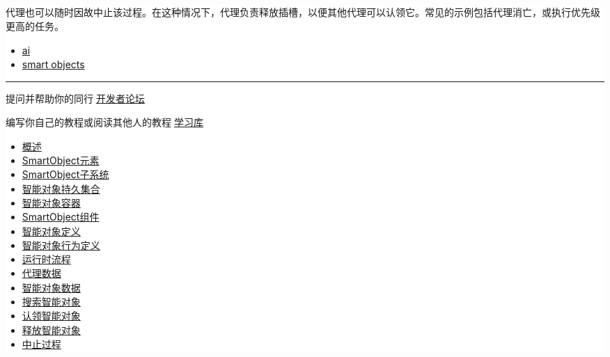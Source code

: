 代理也可以随时因故中止该过程。在这种情况下，代理负责释放插槽，以便其他代理可以认领它。常见的示例包括代理消亡，或执行优先级更高的任务。

-   [ai](https://dev.epicgames.com/community/search?query=ai)
-   [smart objects](https://dev.epicgames.com/community/search?query=smart%20objects)

* * *

提问并帮助你的同行 [开发者论坛](https://forums.unrealengine.com/categories?tag=unreal-engine)

编写你自己的教程或阅读其他人的教程 [学习库](https://dev.epicgames.com/community/unreal-engine/learning)

-   [概述](/documentation/zh-cn/unreal-engine/smart-objects-in-unreal-engine---overview#%E6%A6%82%E8%BF%B0)
-   [SmartObject元素](/documentation/zh-cn/unreal-engine/smart-objects-in-unreal-engine---overview#smartobject%E5%85%83%E7%B4%A0)
-   [SmartObject子系统](/documentation/zh-cn/unreal-engine/smart-objects-in-unreal-engine---overview#smartobject%E5%AD%90%E7%B3%BB%E7%BB%9F)
-   [智能对象持久集合](/documentation/zh-cn/unreal-engine/smart-objects-in-unreal-engine---overview#%E6%99%BA%E8%83%BD%E5%AF%B9%E8%B1%A1%E6%8C%81%E4%B9%85%E9%9B%86%E5%90%88)
-   [智能对象容器](/documentation/zh-cn/unreal-engine/smart-objects-in-unreal-engine---overview#%E6%99%BA%E8%83%BD%E5%AF%B9%E8%B1%A1%E5%AE%B9%E5%99%A8)
-   [SmartObject组件](/documentation/zh-cn/unreal-engine/smart-objects-in-unreal-engine---overview#smartobject%E7%BB%84%E4%BB%B6)
-   [智能对象定义](/documentation/zh-cn/unreal-engine/smart-objects-in-unreal-engine---overview#%E6%99%BA%E8%83%BD%E5%AF%B9%E8%B1%A1%E5%AE%9A%E4%B9%89)
-   [智能对象行为定义](/documentation/zh-cn/unreal-engine/smart-objects-in-unreal-engine---overview#%E6%99%BA%E8%83%BD%E5%AF%B9%E8%B1%A1%E8%A1%8C%E4%B8%BA%E5%AE%9A%E4%B9%89)
-   [运行时流程](/documentation/zh-cn/unreal-engine/smart-objects-in-unreal-engine---overview#%E8%BF%90%E8%A1%8C%E6%97%B6%E6%B5%81%E7%A8%8B)
-   [代理数据](/documentation/zh-cn/unreal-engine/smart-objects-in-unreal-engine---overview#%E4%BB%A3%E7%90%86%E6%95%B0%E6%8D%AE)
-   [智能对象数据](/documentation/zh-cn/unreal-engine/smart-objects-in-unreal-engine---overview#%E6%99%BA%E8%83%BD%E5%AF%B9%E8%B1%A1%E6%95%B0%E6%8D%AE)
-   [搜索智能对象](/documentation/zh-cn/unreal-engine/smart-objects-in-unreal-engine---overview#%E6%90%9C%E7%B4%A2%E6%99%BA%E8%83%BD%E5%AF%B9%E8%B1%A1)
-   [认领智能对象](/documentation/zh-cn/unreal-engine/smart-objects-in-unreal-engine---overview#%E8%AE%A4%E9%A2%86%E6%99%BA%E8%83%BD%E5%AF%B9%E8%B1%A1)
-   [释放智能对象](/documentation/zh-cn/unreal-engine/smart-objects-in-unreal-engine---overview#%E9%87%8A%E6%94%BE%E6%99%BA%E8%83%BD%E5%AF%B9%E8%B1%A1)
-   [中止过程](/documentation/zh-cn/unreal-engine/smart-objects-in-unreal-engine---overview#%E4%B8%AD%E6%AD%A2%E8%BF%87%E7%A8%8B)